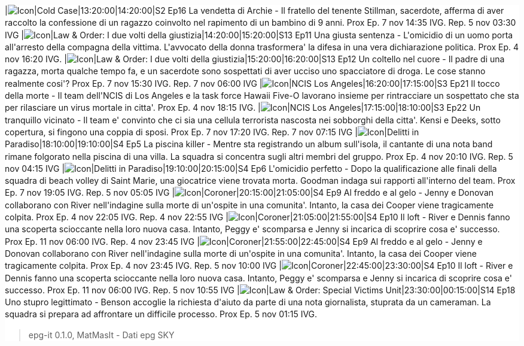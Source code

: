 |![Icon](https://guidatv.sky.it/uuid/c06e0a3d-af9f-4c99-8641-acb40be7af56/cover?md5ChecksumParam=439f103d1783b851f3cc1383d09de89a)|Cold Case|13:20:00|14:20:00|S2 Ep16 La vendetta di Archie - Il fratello del tenente Stillman, sacerdote, afferma di aver raccolto la confessione di un ragazzo coinvolto nel rapimento di un bambino di 9 anni. Prox Ep. 7 nov 14:35 IVG. Rep. 5 nov 03:30 IVG
|![Icon](https://guidatv.sky.it/uuid/99462106-276e-43c3-b55a-ab5ecbd9ad04/cover?md5ChecksumParam=bc62e63afd930ea0337e529f348485f6)|Law &amp; Order: I due volti della giustizia|14:20:00|15:20:00|S13 Ep11 Una giusta sentenza - L&#039;omicidio di un uomo porta all&#039;arresto della compagna della vittima. L&#039;avvocato della donna trasformera&#039; la difesa in una vera dichiarazione politica. Prox Ep. 4 nov 16:20 IVG.
|![Icon](https://guidatv.sky.it/uuid/b1734391-a7ac-4672-a83f-b4661b2913f4/cover?md5ChecksumParam=bc62e63afd930ea0337e529f348485f6)|Law &amp; Order: I due volti della giustizia|15:20:00|16:20:00|S13 Ep12 Un coltello nel cuore - Il padre di una ragazza, morta qualche tempo fa, e un sacerdote sono sospettati di aver ucciso uno spacciatore di droga. Le cose stanno realmente cosi&#039;? Prox Ep. 7 nov 15:30 IVG. Rep. 7 nov 06:00 IVG
|![Icon](https://guidatv.sky.it/uuid/add87f46-17d1-4d8b-9b18-27ed86dc94f4/cover?md5ChecksumParam=fab9f966ba1b61324e2b2e046758fd99)|NCIS Los Angeles|16:20:00|17:15:00|S3 Ep21 Il tocco della morte - Il team dell&#039;NCIS di Los Angeles e la task force Hawaii Five-O lavorano insieme per rintracciare un sospettato che sta per rilasciare un virus mortale in citta&#039;. Prox Ep. 4 nov 18:15 IVG.
|![Icon](https://guidatv.sky.it/uuid/28d38c64-26e5-443b-b7cd-390b8f2cba7d/cover?md5ChecksumParam=fab9f966ba1b61324e2b2e046758fd99)|NCIS Los Angeles|17:15:00|18:10:00|S3 Ep22 Un tranquillo vicinato - Il team e&#039; convinto che ci sia una cellula terrorista nascosta nei sobborghi della citta&#039;. Kensi e Deeks, sotto copertura, si fingono una coppia di sposi. Prox Ep. 7 nov 17:20 IVG. Rep. 7 nov 07:15 IVG
|![Icon](https://guidatv.sky.it/uuid/006bfe3f-ac58-42e6-a053-abe4c0cd6412/cover?md5ChecksumParam=a81791ca8194d314ff8e30ce477307ea)|Delitti in Paradiso|18:10:00|19:10:00|S4 Ep5 La piscina killer - Mentre sta registrando un album sull&#039;isola, il cantante di una nota band rimane folgorato nella piscina di una villa. La squadra si concentra sugli altri membri del gruppo. Prox Ep. 4 nov 20:10 IVG. Rep. 5 nov 04:15 IVG
|![Icon](https://guidatv.sky.it/uuid/30a83202-61f6-4f73-8733-666fdbc7477b/cover?md5ChecksumParam=a81791ca8194d314ff8e30ce477307ea)|Delitti in Paradiso|19:10:00|20:15:00|S4 Ep6 L&#039;omicidio perfetto - Dopo la qualificazione alle finali della squadra di beach volley di Saint Marie, una giocatrice viene trovata morta. Goodman indaga sui rapporti all&#039;interno del team. Prox Ep. 7 nov 19:05 IVG. Rep. 5 nov 05:05 IVG
|![Icon](https://guidatv.sky.it/uuid/ea5450f5-cdcf-4270-a94a-0dcb0a5979c6/cover?md5ChecksumParam=3ace8e596df4a9b05ee36e6d54ff9ad1)|Coroner|20:15:00|21:05:00|S4 Ep9 Al freddo e al gelo - Jenny e Donovan collaborano con River nell&#039;indagine sulla morte di un&#039;ospite in una comunita&#039;. Intanto, la casa dei Cooper viene tragicamente colpita. Prox Ep. 4 nov 22:05 IVG. Rep. 4 nov 22:55 IVG
|![Icon](https://guidatv.sky.it/uuid/be5f3085-35a4-46f0-9adb-827e1696ff26/cover?md5ChecksumParam=3ace8e596df4a9b05ee36e6d54ff9ad1)|Coroner|21:05:00|21:55:00|S4 Ep10 Il loft - River e Dennis fanno una scoperta scioccante nella loro nuova casa. Intanto, Peggy e&#039; scomparsa e Jenny si incarica di scoprire cosa e&#039; successo. Prox Ep. 11 nov 06:00 IVG. Rep. 4 nov 23:45 IVG
|![Icon](https://guidatv.sky.it/uuid/ea5450f5-cdcf-4270-a94a-0dcb0a5979c6/cover?md5ChecksumParam=3ace8e596df4a9b05ee36e6d54ff9ad1)|Coroner|21:55:00|22:45:00|S4 Ep9 Al freddo e al gelo - Jenny e Donovan collaborano con River nell&#039;indagine sulla morte di un&#039;ospite in una comunita&#039;. Intanto, la casa dei Cooper viene tragicamente colpita. Prox Ep. 4 nov 23:45 IVG. Rep. 5 nov 10:00 IVG
|![Icon](https://guidatv.sky.it/uuid/be5f3085-35a4-46f0-9adb-827e1696ff26/cover?md5ChecksumParam=3ace8e596df4a9b05ee36e6d54ff9ad1)|Coroner|22:45:00|23:30:00|S4 Ep10 Il loft - River e Dennis fanno una scoperta scioccante nella loro nuova casa. Intanto, Peggy e&#039; scomparsa e Jenny si incarica di scoprire cosa e&#039; successo. Prox Ep. 11 nov 06:00 IVG. Rep. 5 nov 10:55 IVG
|![Icon](https://guidatv.sky.it/uuid/27e9731b-f5c4-41e6-b345-4657961b2b14/cover?md5ChecksumParam=e4b3cf55f81f65c64115f439298cab1d)|Law &amp; Order: Special Victims Unit|23:30:00|00:15:00|S14 Ep18 Uno stupro legittimato - Benson accoglie la richiesta d&#039;aiuto da parte di una nota giornalista, stuprata da un cameraman. La squadra si prepara ad affrontare un difficile processo. Prox Ep. 5 nov 01:15 IVG.



 > epg-it 0.1.0, MatMasIt - Dati epg SKY